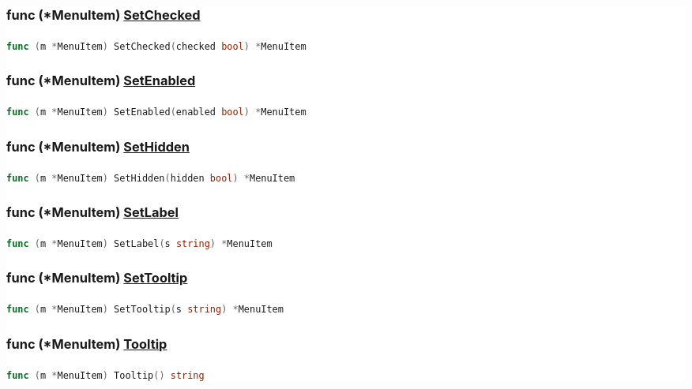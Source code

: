 ### func \(\*MenuItem\) [SetChecked](https://github.com/AlpineAIO/wails/blob/master/v3/pkg/application/menuitem.go#L257)

```go
func (m *MenuItem) SetChecked(checked bool) *MenuItem
```

<a name="MenuItem.SetEnabled"></a>

### func \(\*MenuItem\) [SetEnabled](https://github.com/AlpineAIO/wails/blob/master/v3/pkg/application/menuitem.go#L249)

```go
func (m *MenuItem) SetEnabled(enabled bool) *MenuItem
```

<a name="MenuItem.SetHidden"></a>

### func \(\*MenuItem\) [SetHidden](https://github.com/AlpineAIO/wails/blob/master/v3/pkg/application/menuitem.go#L265)

```go
func (m *MenuItem) SetHidden(hidden bool) *MenuItem
```

<a name="MenuItem.SetLabel"></a>

### func \(\*MenuItem\) [SetLabel](https://github.com/AlpineAIO/wails/blob/master/v3/pkg/application/menuitem.go#L241)

```go
func (m *MenuItem) SetLabel(s string) *MenuItem
```

<a name="MenuItem.SetTooltip"></a>

### func \(\*MenuItem\) [SetTooltip](https://github.com/AlpineAIO/wails/blob/master/v3/pkg/application/menuitem.go#L233)

```go
func (m *MenuItem) SetTooltip(s string) *MenuItem
```

<a name="MenuItem.Tooltip"></a>

### func \(\*MenuItem\) [Tooltip](https://github.com/AlpineAIO/wails/blob/master/v3/pkg/application/menuitem.go#L306)

```go
func (m *MenuItem) Tooltip() string
```

<a name="MessageDialog"></a>
